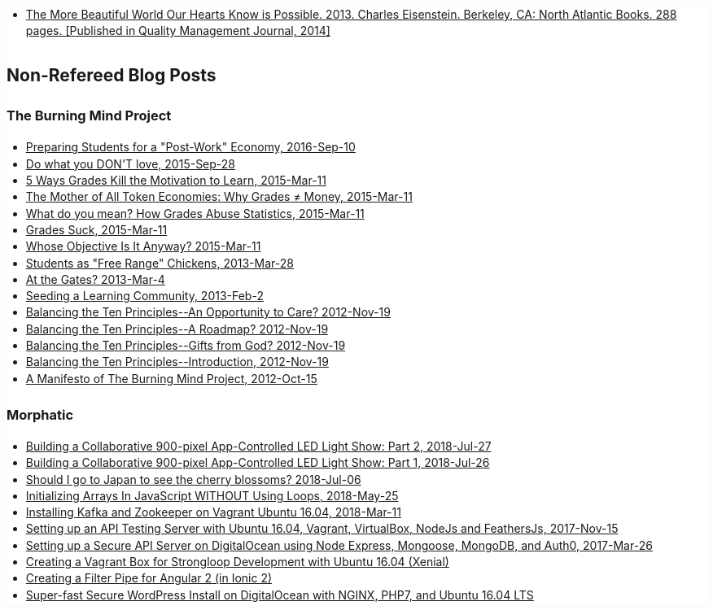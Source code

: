 * [The More Beautiful World Our Hearts Know is Possible. 2013. Charles Eisenstein. Berkeley, CA: North Atlantic Books. 288 pages. \[Published in Quality Management Journal, 2014\]](https://github.com/morphatic/isat-portfolio/raw/master/supporting_materials/publications/2014--QMJ--MoreBeautifulWorldReview.pdf)

## Non-Refereed Blog Posts

### The Burning Mind Project

* [Preparing Students for a "Post-Work" Economy, 2016-Sep-10](http://www.burningmindproject.org/2016/09/10/preparing-students-for-a-post-work-economy/)
* [Do what you DON'T love, 2015-Sep-28](http://www.burningmindproject.org/2015/09/28/do-what-you-dont-love/)
* [5 Ways Grades Kill the Motivation to Learn, 2015-Mar-11](http://www.burningmindproject.org/2015/03/11/5-ways-grades-kill-the-motivation-to-learn/)
* [The Mother of All Token Economies: Why Grades ≠ Money, 2015-Mar-11](http://www.burningmindproject.org/2015/03/11/the-mother-of-all-token-economies-why-grades-≠-money/)
* [What do you mean? How Grades Abuse Statistics, 2015-Mar-11](http://www.burningmindproject.org/2015/03/11/what-do-you-mean-how-grades-abuse-statistics/)
* [Grades Suck, 2015-Mar-11](http://www.burningmindproject.org/2015/03/11/grades-suck/)
* [Whose Objective Is It Anyway? 2015-Mar-11](http://www.burningmindproject.org/2015/03/11/whose-objective-is-it-anyway/)
* [Students as "Free Range" Chickens, 2013-Mar-28](http://www.burningmindproject.org/2013/03/28/students-as-free-range-chickens/)
* [At the Gates? 2013-Mar-4](http://www.burningmindproject.org/2013/03/04/at-the-gates/)
* [Seeding a Learning Community, 2013-Feb-2](http://www.burningmindproject.org/2013/02/02/seeding-a-learning-community/)
* [Balancing the Ten Principles--An Opportunity to Care? 2012-Nov-19](http://www.burningmindproject.org/2012/11/19/balancing-the-ten-principles-an-opportunity-to-care/)
* [Balancing the Ten Principles--A Roadmap? 2012-Nov-19](http://www.burningmindproject.org/2012/11/19/balancing-the-ten-principles-a-roadmap/)
* [Balancing the Ten Principles--Gifts from God? 2012-Nov-19](http://www.burningmindproject.org/2012/11/19/balancing-the-ten-principles-gifts-from-god/)
* [Balancing the Ten Principles--Introduction, 2012-Nov-19](http://www.burningmindproject.org/2012/11/19/balancing-the-ten-principles-introduction/)
* [A Manifesto of The Burning Mind Project, 2012-Oct-15](http://www.burningmindproject.org/2012/10/05/manifestito/)

### Morphatic

* [Building a Collaborative 900-pixel App-Controlled LED Light Show: Part 2, 2018-Jul-27](https://morphatic.com/2018/07/27/building-a-collaborative-900-pixel-app-controlled-led-light-show-part-2/)
* [Building a Collaborative 900-pixel App-Controlled LED Light Show: Part 1, 2018-Jul-26](https://morphatic.com/2018/07/26/building-a-collaborative-900-pixel-app-controlled-led-light-show-part-1/)
* [Should I go to Japan to see the cherry blossoms? 2018-Jul-06](https://morphatic.com/2018/07/06/should-i-go-to-japan-to-see-the-cherry-blossoms/)
* [Initializing Arrays In JavaScript WITHOUT Using Loops, 2018-May-25](https://morphatic.com/2018/05/25/initializing-arrays-in-javascript-without-using-loops/)
* [Installing Kafka and Zookeeper on Vagrant Ubuntu 16.04, 2018-Mar-11](https://morphatic.com/2018/03/11/installing-kafka-and-zookeeper-on-vagrant-ubuntu-16-04/)
* [Setting up an API Testing Server with Ubuntu 16.04, Vagrant, VirtualBox, NodeJs and FeathersJs, 2017-Nov-15](https://morphatic.com/2017/11/15/setting-up-an-api-testing-server-with-ubuntu-16-04-vagrant-virtualbox-nodejs-and-feathersjs/)
* [Setting up a Secure API Server on DigitalOcean using Node Express, Mongoose, MongoDB, and Auth0, 2017-Mar-26](http://www.morphatic.com/2017/03/26/setting-up-a-secure-api-server-on-digitalocean-using-node-express-mongoose-mongodb-and-auth0/)
* [Creating a Vagrant Box for Strongloop Development with Ubuntu 16.04 \(Xenial\)](http://www.morphatic.com/2016/10/05/creating-a-vagrant-box-for-strongloop-development-with-ubuntu-16-04-xenial/)
* [Creating a Filter Pipe for Angular 2 \(in Ionic 2\)](http://www.morphatic.com/2016/06/23/creating-a-filter-pipe-for-angular-2-in-ionic-2/)
* [Super-fast Secure WordPress Install on DigitalOcean with NGINX, PHP7, and Ubuntu 16.04 LTS](http://www.morphatic.com/2016/05/21/super-fast-secure-wordpress-install-on-digitalocean-with-nginx-php7-and-ubuntu-16-04-lts/)